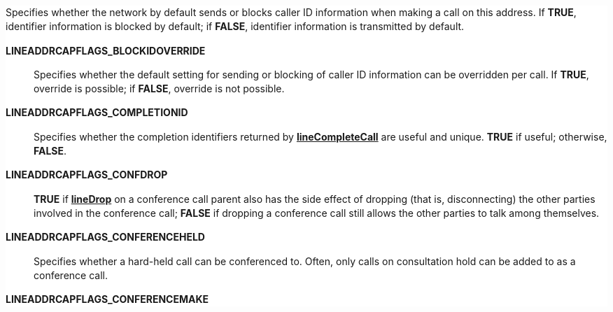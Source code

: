 

Specifies whether the network by default sends or blocks caller ID information when making a call on this address. If **TRUE**, identifier information is blocked by default; if **FALSE**, identifier information is transmitted by default.


</dt> </dl> </dd> <dt>

<span id="LINEADDRCAPFLAGS_BLOCKIDOVERRIDE"></span><span id="lineaddrcapflags_blockidoverride"></span>**LINEADDRCAPFLAGS\_BLOCKIDOVERRIDE**
</dt> <dd> <dl> <dt>



Specifies whether the default setting for sending or blocking of caller ID information can be overridden per call. If **TRUE**, override is possible; if **FALSE**, override is not possible.


</dt> </dl> </dd> <dt>

<span id="LINEADDRCAPFLAGS_COMPLETIONID"></span><span id="lineaddrcapflags_completionid"></span>**LINEADDRCAPFLAGS\_COMPLETIONID**
</dt> <dd> <dl> <dt>



Specifies whether the completion identifiers returned by [**lineCompleteCall**](/windows/desktop/api/Tapi/nf-tapi-linecompletecall) are useful and unique. **TRUE** if useful; otherwise, **FALSE**.


</dt> </dl> </dd> <dt>

<span id="LINEADDRCAPFLAGS_CONFDROP"></span><span id="lineaddrcapflags_confdrop"></span>**LINEADDRCAPFLAGS\_CONFDROP**
</dt> <dd> <dl> <dt>



**TRUE** if [**lineDrop**](/windows/desktop/api/Tapi/nf-tapi-linedrop) on a conference call parent also has the side effect of dropping (that is, disconnecting) the other parties involved in the conference call; **FALSE** if dropping a conference call still allows the other parties to talk among themselves.


</dt> </dl> </dd> <dt>

<span id="LINEADDRCAPFLAGS_CONFERENCEHELD"></span><span id="lineaddrcapflags_conferenceheld"></span>**LINEADDRCAPFLAGS\_CONFERENCEHELD**
</dt> <dd> <dl> <dt>



Specifies whether a hard-held call can be conferenced to. Often, only calls on consultation hold can be added to as a conference call.


</dt> </dl> </dd> <dt>

<span id="LINEADDRCAPFLAGS_CONFERENCEMAKE"></span><span id="lineaddrcapflags_conferencemake"></span>**LINEADDRCAPFLAGS\_CONFERENCEMAKE**
</dt> <dd> <dl> <dt>


